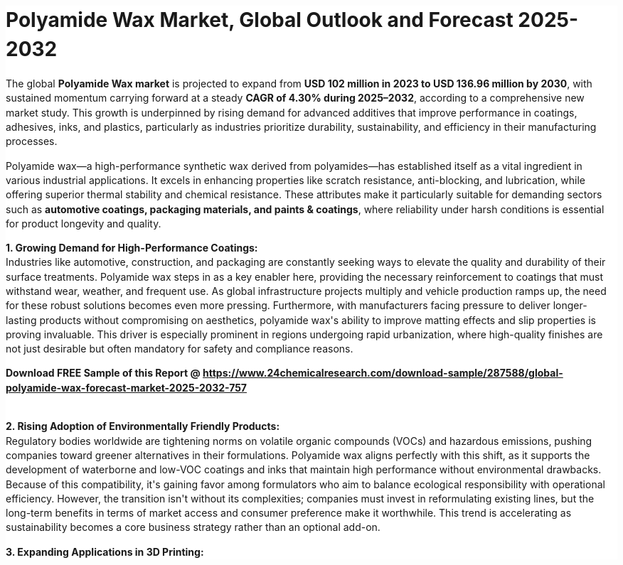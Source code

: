<h1>Polyamide Wax Market, Global Outlook and Forecast 2025-2032</h1><p>The global <strong>Polyamide Wax market</strong> is projected to expand from <strong>USD 102 million in 2023 to USD 136.96 million by 2030</strong>, with sustained momentum carrying forward at a steady <strong>CAGR of 4.30% during 2025–2032</strong>, according to a comprehensive new market study. This growth is underpinned by rising demand for advanced additives that improve performance in coatings, adhesives, inks, and plastics, particularly as industries prioritize durability, sustainability, and efficiency in their manufacturing processes.</p><p>Polyamide wax—a high-performance synthetic wax derived from polyamides—has established itself as a vital ingredient in various industrial applications. It excels in enhancing properties like scratch resistance, anti-blocking, and lubrication, while offering superior thermal stability and chemical resistance. These attributes make it particularly suitable for demanding sectors such as <strong>automotive coatings, packaging materials, and paints &amp; coatings</strong>, where reliability under harsh conditions is essential for product longevity and quality.</p><p><strong>1. Growing Demand for High-Performance Coatings:</strong><br>
Industries like automotive, construction, and packaging are constantly seeking ways to elevate the quality and durability of their surface treatments. Polyamide wax steps in as a key enabler here, providing the necessary reinforcement to coatings that must withstand wear, weather, and frequent use. As global infrastructure projects multiply and vehicle production ramps up, the need for these robust solutions becomes even more pressing. Furthermore, with manufacturers facing pressure to deliver longer-lasting products without compromising on aesthetics, polyamide wax's ability to improve matting effects and slip properties is proving invaluable. This driver is especially prominent in regions undergoing rapid urbanization, where high-quality finishes are not just desirable but often mandatory for safety and compliance reasons.</p><div><b>Download FREE Sample of this Report @ 
            <a href="https://www.24chemicalresearch.com/download-sample/287588/global-polyamide-wax-forecast-market-2025-2032-757">
            https://www.24chemicalresearch.com/download-sample/287588/global-polyamide-wax-forecast-market-2025-2032-757</a></b></div><br><p><strong>2. Rising Adoption of Environmentally Friendly Products:</strong><br>
Regulatory bodies worldwide are tightening norms on volatile organic compounds (VOCs) and hazardous emissions, pushing companies toward greener alternatives in their formulations. Polyamide wax aligns perfectly with this shift, as it supports the development of waterborne and low-VOC coatings and inks that maintain high performance without environmental drawbacks. Because of this compatibility, it's gaining favor among formulators who aim to balance ecological responsibility with operational efficiency. However, the transition isn't without its complexities; companies must invest in reformulating existing lines, but the long-term benefits in terms of market access and consumer preference make it worthwhile. This trend is accelerating as sustainability becomes a core business strategy rather than an optional add-on.</p><p><strong>3. Expanding Applications in 3D Printing:</strong><br>